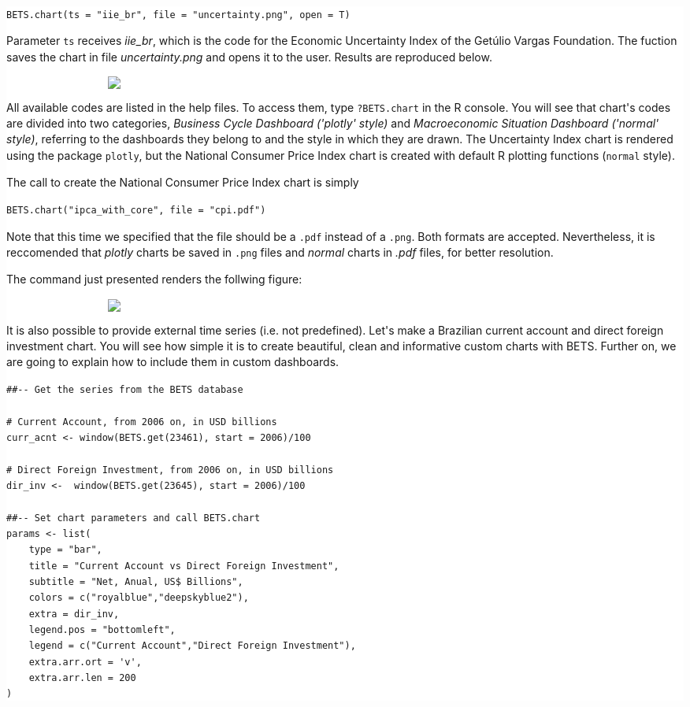     BETS.chart(ts = "iie_br", file = "uncertainty.png", open = T)

Parameter `ts` receives *iie\_br*, which is the code for the Economic
Uncertainty Index of the Getúlio Vargas Foundation. The fuction saves
the chart in file *uncertainty.png* and opens it to the user. Results
are reproduced below.

<img src="iie_br.png" width="70%" style="display: block; margin: auto;" />

All available codes are listed in the help files. To access them, type
`?BETS.chart` in the R console. You will see that chart's codes are
divided into two categories, *Business Cycle Dashboard ('plotly' style)*
and *Macroeconomic Situation Dashboard ('normal' style)*, referring to
the dashboards they belong to and the style in which they are drawn. The
Uncertainty Index chart is rendered using the package `plotly`, but the
National Consumer Price Index chart is created with default R plotting
functions (`normal` style).

The call to create the National Consumer Price Index chart is simply

    BETS.chart("ipca_with_core", file = "cpi.pdf")

Note that this time we specified that the file should be a `.pdf`
instead of a `.png`. Both formats are accepted. Nevertheless, it is
reccomended that *plotly* charts be saved in `.png` files and *normal*
charts in *.pdf* files, for better resolution.

The command just presented renders the follwing figure:

<img src="ipca_with_core.png" width="70%" style="display: block; margin: auto;" />

It is also possible to provide external time series (i.e. not
predefined). Let's make a Brazilian current account and direct foreign
investment chart. You will see how simple it is to create beautiful,
clean and informative custom charts with BETS. Further on, we are going
to explain how to include them in custom dashboards.

    ##-- Get the series from the BETS database 

    # Current Account, from 2006 on, in USD billions
    curr_acnt <- window(BETS.get(23461), start = 2006)/100

    # Direct Foreign Investment, from 2006 on, in USD billions
    dir_inv <-  window(BETS.get(23645), start = 2006)/100

    ##-- Set chart parameters and call BETS.chart
    params <- list(
        type = "bar",
        title = "Current Account vs Direct Foreign Investment",
        subtitle = "Net, Anual, US$ Billions",
        colors = c("royalblue","deepskyblue2"),
        extra = dir_inv,
        legend.pos = "bottomleft",
        legend = c("Current Account","Direct Foreign Investment"),
        extra.arr.ort = 'v',
        extra.arr.len = 200
    )

